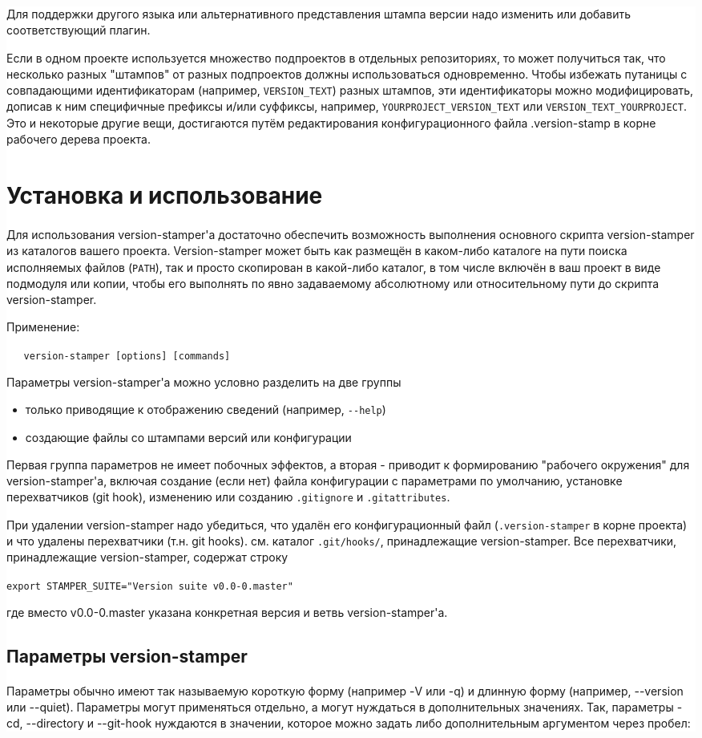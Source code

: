 Для поддержки другого языка или альтернативного представления штампа
версии надо изменить или добавить соответствующий плагин.

Если в одном проекте используется множество подпроектов в отдельных
репозиториях, то может получиться так, что несколько разных "штампов"
от разных подпроектов должны использоваться одновременно. Чтобы избежать
путаницы с совпадающими идентификаторам (например, `VERSION_TEXT`) разных
штампов, эти идентификаторы можно модифицировать, дописав к ним специфичные
префиксы и/или суффиксы, например, `YOURPROJECT_VERSION_TEXT` или
`VERSION_TEXT_YOURPROJECT`. Это и некоторые другие вещи, достигаются
путём редактирования конфигурационного файла .version-stamp в корне
рабочего дерева проекта.

# Установка и использование <a name="C4"/>

Для использования version-stamper'а достаточно обеспечить возможность
выполнения основного скрипта version-stamper из каталогов вашего проекта.
Version-stamper может быть как размещён в каком-либо каталоге на пути
поиска исполняемых файлов (`PATH`), так и просто скопирован в какой-либо
каталог, в том числе включён в ваш проект в виде подмодуля или копии,
чтобы его выполнять по явно задаваемому абсолютному или относительному
пути до скрипта version-stamper.

Применение:

```
   version-stamper [options] [commands]
```

Параметры version-stamper'а можно условно разделить на две группы

- только приводящие к отображению сведений (например, `--help`)

- создающие файлы со штампами версий или конфигурации

Первая группа параметров не имеет побочных эффектов, а вторая - приводит
к формированию "рабочего окружения" для version-stamper'а, включая
создание (если нет) файла конфигурации с параметрами по умолчанию,
установке перехватчиков (git hook), изменению или созданию `.gitignore`
и `.gitattributes`.

При удалении version-stamper надо убедиться, что удалён его конфигурационный
файл (`.version-stamper` в корне проекта) и что удалены перехватчики
(т.н. git hooks). см. каталог `.git/hooks/`, принадлежащие version-stamper.
Все перехватчики, принадлежащие version-stamper, содержат строку

```
export STAMPER_SUITE="Version suite v0.0-0.master"
```

где вместо v0.0-0.master указана конкретная версия и ветвь version-stamper'а.

## Параметры version-stamper <a name="C4.1"/>

Параметры обычно имеют так называемую короткую форму (например -V или -q)
и длинную форму (например, --version или --quiet). Параметры могут
применяться отдельно, а могут нуждаться в дополнительных значениях.
Так, параметры -cd, --directory и --git-hook нуждаются в значении, которое
можно задать либо дополнительным аргументом через пробел:

